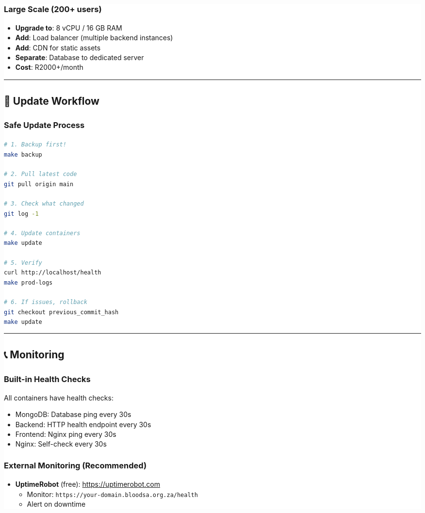 ### Large Scale (200+ users)
- **Upgrade to**: 8 vCPU / 16 GB RAM
- **Add**: Load balancer (multiple backend instances)
- **Add**: CDN for static assets
- **Separate**: Database to dedicated server
- **Cost**: R2000+/month

---

## 🔄 Update Workflow

### Safe Update Process

```bash
# 1. Backup first!
make backup

# 2. Pull latest code
git pull origin main

# 3. Check what changed
git log -1

# 4. Update containers
make update

# 5. Verify
curl http://localhost/health
make prod-logs

# 6. If issues, rollback
git checkout previous_commit_hash
make update
```

---

## 📞 Monitoring

### Built-in Health Checks

All containers have health checks:
- MongoDB: Database ping every 30s
- Backend: HTTP health endpoint every 30s
- Frontend: Nginx ping every 30s
- Nginx: Self-check every 30s

### External Monitoring (Recommended)

- **UptimeRobot** (free): https://uptimerobot.com
  - Monitor: `https://your-domain.bloodsa.org.za/health`
  - Alert on downtime
